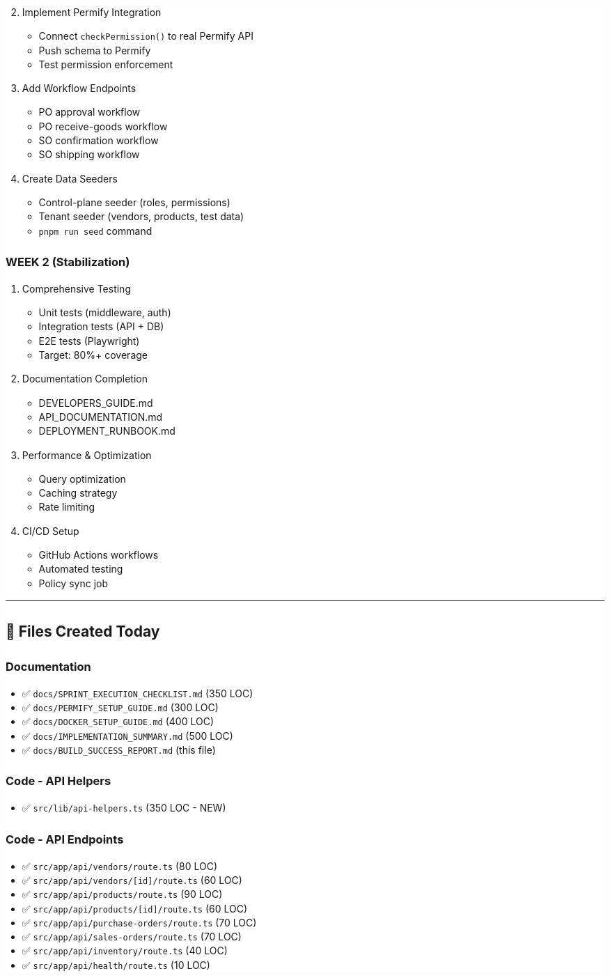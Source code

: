 2. Implement Permify Integration
   - Connect `checkPermission()` to real Permify API
   - Push schema to Permify
   - Test permission enforcement

3. Add Workflow Endpoints
   - PO approval workflow
   - PO receive-goods workflow
   - SO confirmation workflow
   - SO shipping workflow

4. Create Data Seeders
   - Control-plane seeder (roles, permissions)
   - Tenant seeder (vendors, products, test data)
   - `pnpm run seed` command

### WEEK 2 (Stabilization)
1. Comprehensive Testing
   - Unit tests (middleware, auth)
   - Integration tests (API + DB)
   - E2E tests (Playwright)
   - Target: 80%+ coverage

2. Documentation Completion
   - DEVELOPERS_GUIDE.md
   - API_DOCUMENTATION.md
   - DEPLOYMENT_RUNBOOK.md

3. Performance & Optimization
   - Query optimization
   - Caching strategy
   - Rate limiting

4. CI/CD Setup
   - GitHub Actions workflows
   - Automated testing
   - Policy sync job

---

## 📁 Files Created Today

### Documentation
- ✅ `docs/SPRINT_EXECUTION_CHECKLIST.md` (350 LOC)
- ✅ `docs/PERMIFY_SETUP_GUIDE.md` (300 LOC)
- ✅ `docs/DOCKER_SETUP_GUIDE.md` (400 LOC)
- ✅ `docs/IMPLEMENTATION_SUMMARY.md` (500 LOC)
- ✅ `docs/BUILD_SUCCESS_REPORT.md` (this file)

### Code - API Helpers
- ✅ `src/lib/api-helpers.ts` (350 LOC - NEW)

### Code - API Endpoints
- ✅ `src/app/api/vendors/route.ts` (80 LOC)
- ✅ `src/app/api/vendors/[id]/route.ts` (60 LOC)
- ✅ `src/app/api/products/route.ts` (90 LOC)
- ✅ `src/app/api/products/[id]/route.ts` (60 LOC)
- ✅ `src/app/api/purchase-orders/route.ts` (70 LOC)
- ✅ `src/app/api/sales-orders/route.ts` (70 LOC)
- ✅ `src/app/api/inventory/route.ts` (40 LOC)
- ✅ `src/app/api/health/route.ts` (10 LOC)
